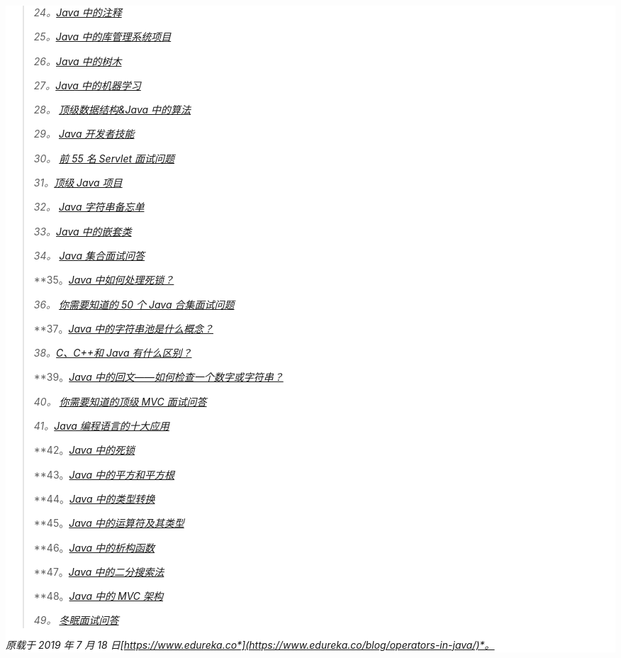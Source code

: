 > *24。*[*Java 中的注释*](/edureka/annotations-in-java-9847d531d2bb)
> 
> *25。*[*Java 中的库管理系统项目*](/edureka/library-management-system-project-in-java-b003acba7f17)
> 
> *26。*[*Java 中的树木*](/edureka/java-binary-tree-caede8dfada5)
> 
> *27。*[*Java 中的机器学习*](/edureka/machine-learning-in-java-db872998f368)
> 
> *28。* [*顶级数据结构&Java 中的算法*](/edureka/data-structures-algorithms-in-java-d27e915db1c5)
> 
> *29。* [*Java 开发者技能*](/edureka/java-developer-skills-83983e3d3b92)
> 
> *30。* [*前 55 名 Servlet 面试问题*](/edureka/servlet-interview-questions-266b8fbb4b2d)
> 
> *31。*[](/edureka/java-exception-handling-7bd07435508c)*[*顶级 Java 项目*](/edureka/java-projects-db51097281e3)*
> 
> *32。 [*Java 字符串备忘单*](/edureka/java-string-cheat-sheet-9a91a6b46540)*
> 
> *33。[*Java 中的嵌套类*](/edureka/nested-classes-java-f1987805e7e3)*
> 
> *34。 [*Java 集合面试问答*](/edureka/java-collections-interview-questions-162c5d7ef078)*
> 
> **35。*[*Java 中如何处理死锁？*](/edureka/deadlock-in-java-5d1e4f0338d5)*
> 
> *36。 [*你需要知道的 50 个 Java 合集面试问题*](/edureka/java-collections-interview-questions-6d20f552773e)*
> 
> **37。*[*Java 中的字符串池是什么概念？*](/edureka/java-string-pool-5b5b3b327bdf)*
> 
> *38。[*C、C++和 Java 有什么区别？*](/edureka/difference-between-c-cpp-and-java-625c4e91fb95)*
> 
> **39。*[*Java 中的回文——如何检查一个数字或字符串？*](/edureka/palindrome-in-java-5d116eb8755a)*
> 
> *40。 [*你需要知道的顶级 MVC 面试问答*](/edureka/mvc-interview-questions-cd568f6d7c2e)*
> 
> *41。[*Java 编程语言的十大应用*](/edureka/applications-of-java-11e64f9588b0)*
> 
> **42。*[*Java 中的死锁*](/edureka/deadlock-in-java-5d1e4f0338d5)*
> 
> **43。*[*Java 中的平方和平方根*](/edureka/java-sqrt-method-59354a700571)*
> 
> **44。*[*Java 中的类型转换*](/edureka/type-casting-in-java-ac4cd7e0bbe1)*
> 
> **45。*[*Java 中的运算符及其类型*](/edureka/operators-in-java-fd05a7445c0a)*
> 
> **46。*[*Java 中的析构函数*](/edureka/destructor-in-java-21cc46ed48fc)*
> 
> **47。*[*Java 中的二分搜索法*](/edureka/binary-search-in-java-cf40e927a8d3)*
> 
> **48。*[*Java 中的 MVC 架构*](/edureka/mvc-architecture-in-java-a85952ae2684)*
> 
> **49。* [*冬眠面试问答*](/edureka/hibernate-interview-questions-78b45ec5cce8)*

**原载于 2019 年 7 月 18 日*[*https://www.edureka.co*](https://www.edureka.co/blog/operators-in-java/)*。**